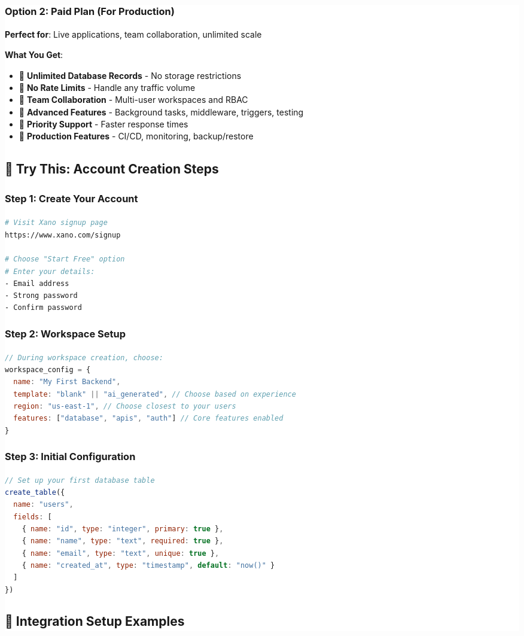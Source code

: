 ### Option 2: Paid Plan (For Production)

**Perfect for**: Live applications, team collaboration, unlimited scale

**What You Get**:
- 🚀 **Unlimited Database Records** - No storage restrictions
- 🚀 **No Rate Limits** - Handle any traffic volume
- 🚀 **Team Collaboration** - Multi-user workspaces and RBAC
- 🚀 **Advanced Features** - Background tasks, middleware, triggers, testing
- 🚀 **Priority Support** - Faster response times
- 🚀 **Production Features** - CI/CD, monitoring, backup/restore

## 🎯 Try This: Account Creation Steps

### Step 1: Create Your Account
```bash
# Visit Xano signup page
https://www.xano.com/signup

# Choose "Start Free" option
# Enter your details:
- Email address
- Strong password  
- Confirm password
```

### Step 2: Workspace Setup
```javascript
// During workspace creation, choose:
workspace_config = {
  name: "My First Backend",
  template: "blank" || "ai_generated", // Choose based on experience
  region: "us-east-1", // Choose closest to your users
  features: ["database", "apis", "auth"] // Core features enabled
}
```

### Step 3: Initial Configuration
```javascript
// Set up your first database table
create_table({
  name: "users",
  fields: [
    { name: "id", type: "integer", primary: true },
    { name: "name", type: "text", required: true },
    { name: "email", type: "text", unique: true },
    { name: "created_at", type: "timestamp", default: "now()" }
  ]
})
```

## 🔗 Integration Setup Examples
